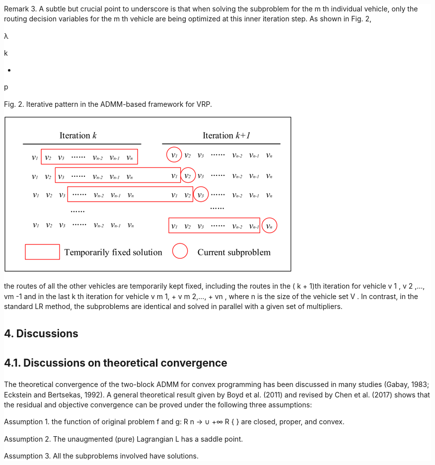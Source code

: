 Remark 3. A subtle but crucial point to underscore is that when solving the subproblem for the m th individual vehicle, only the routing decision variables for the m th vehicle are being optimized at this inner iteration step. As shown in Fig. 2,

λ

k

+

p

Fig. 2. Iterative pattern in the ADMM-based framework for VRP.

![Image](0_Artifacts/[yao2019]_ADMM-based_problem_decomposition_scheme_for_vehicle_routing_problem_with_time_windows_artifacts/image_000004_32ce805a4d0834f92190c5f2cad88c06fdbc0666af73865be78004b638d014cf.png)

the routes of all the other vehicles are temporarily kept fixed, including the routes in the ( k + 1)th iteration for vehicle v 1 , v 2 ,…, vm -1 and in the last k th iteration for vehicle v m 1, + v m 2,…, + vn , where n is the size of the vehicle set V . In contrast, in the standard LR method, the subproblems are identical and solved in parallel with a given set of multipliers.

## 4. Discussions

## 4.1. Discussions on theoretical convergence

The theoretical convergence of the two-block ADMM for convex programming has been discussed in many studies (Gabay, 1983; Eckstein and Bertsekas, 1992). A general theoretical result given by Boyd et al. (2011) and revised by Chen et al. (2017) shows that the residual and objective convergence can be proved under the following three assumptions:

Assumption 1. the function of original problem f and g: R n → ∪ +∞ R { } are closed, proper, and convex.

Assumption 2. The unaugmented (pure) Lagrangian L has a saddle point.

Assumption 3. All the subproblems involved have solutions.
